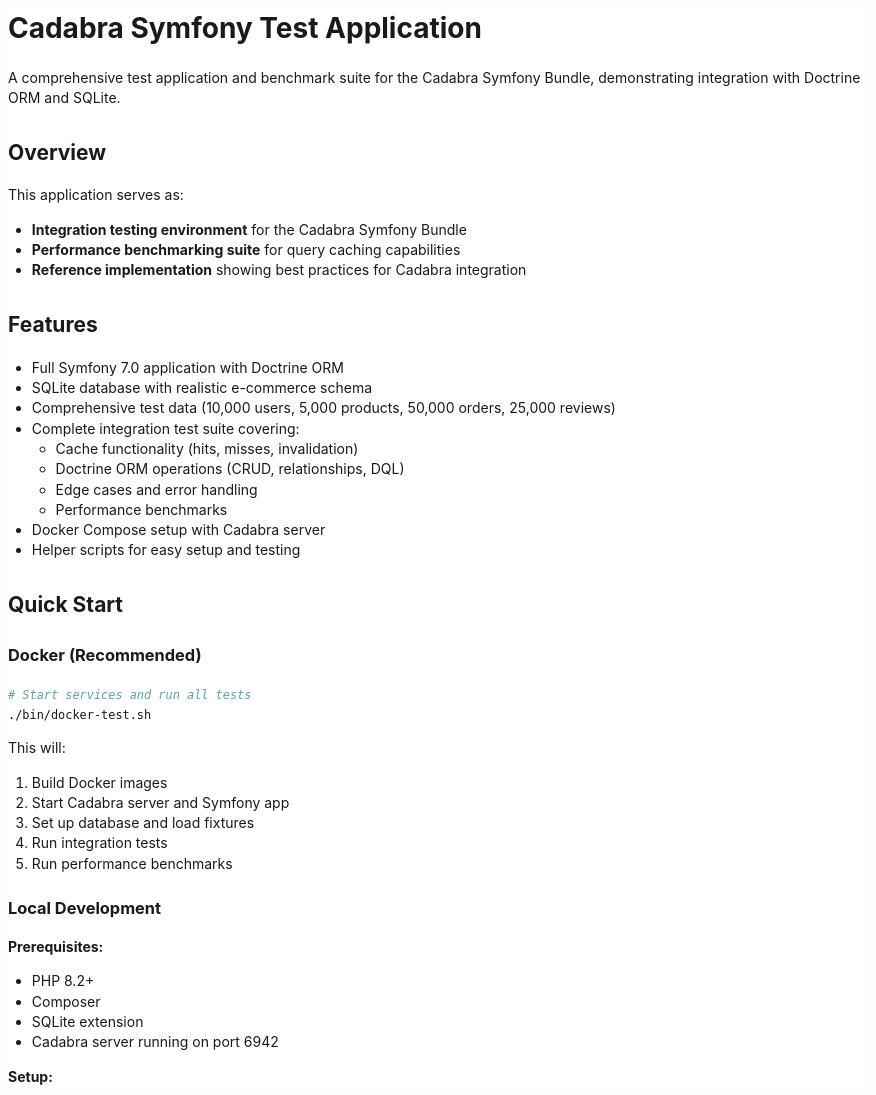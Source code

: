 # Cadabra Symfony Test Application

A comprehensive test application and benchmark suite for the Cadabra Symfony Bundle, demonstrating integration with Doctrine ORM and SQLite.

## Overview

This application serves as:
- **Integration testing environment** for the Cadabra Symfony Bundle
- **Performance benchmarking suite** for query caching capabilities
- **Reference implementation** showing best practices for Cadabra integration

## Features

- Full Symfony 7.0 application with Doctrine ORM
- SQLite database with realistic e-commerce schema
- Comprehensive test data (10,000 users, 5,000 products, 50,000 orders, 25,000 reviews)
- Complete integration test suite covering:
  - Cache functionality (hits, misses, invalidation)
  - Doctrine ORM operations (CRUD, relationships, DQL)
  - Edge cases and error handling
  - Performance benchmarks
- Docker Compose setup with Cadabra server
- Helper scripts for easy setup and testing

## Quick Start

### Docker (Recommended)

```bash
# Start services and run all tests
./bin/docker-test.sh
```

This will:
1. Build Docker images
2. Start Cadabra server and Symfony app
3. Set up database and load fixtures
4. Run integration tests
5. Run performance benchmarks

### Local Development

**Prerequisites:**
- PHP 8.2+
- Composer
- SQLite extension
- Cadabra server running on port 6942

**Setup:**

